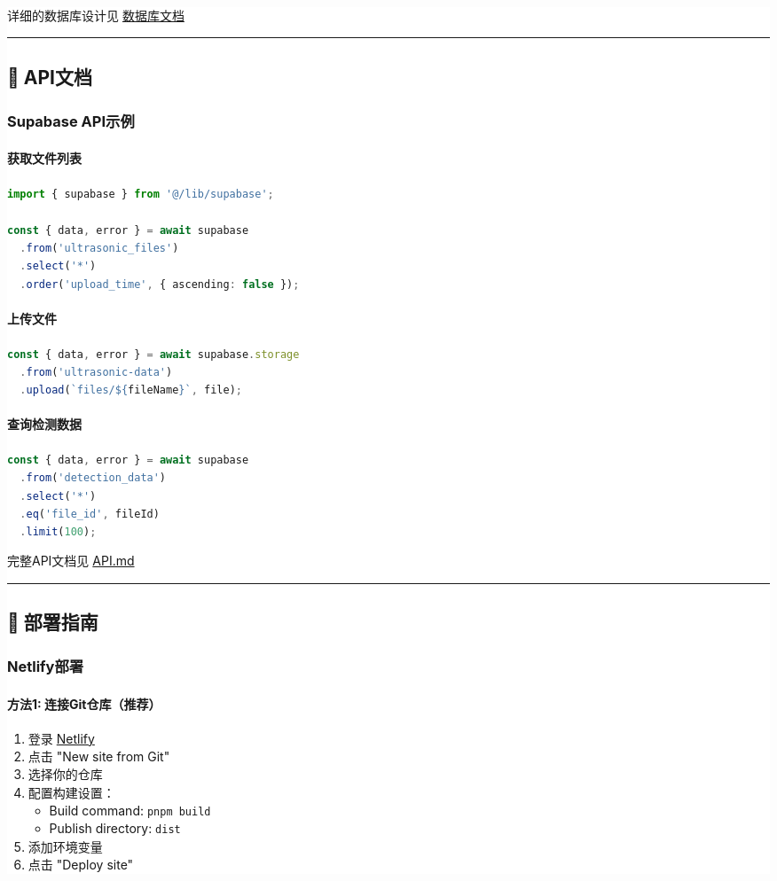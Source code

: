 详细的数据库设计见 [数据库文档](./docs/DATABASE.md)

---

## 📡 API文档

### Supabase API示例

#### 获取文件列表

```typescript
import { supabase } from '@/lib/supabase';

const { data, error } = await supabase
  .from('ultrasonic_files')
  .select('*')
  .order('upload_time', { ascending: false });
```

#### 上传文件

```typescript
const { data, error } = await supabase.storage
  .from('ultrasonic-data')
  .upload(`files/${fileName}`, file);
```

#### 查询检测数据

```typescript
const { data, error } = await supabase
  .from('detection_data')
  .select('*')
  .eq('file_id', fileId)
  .limit(100);
```

完整API文档见 [API.md](./docs/API.md)

---

## 🚢 部署指南

### Netlify部署

#### 方法1: 连接Git仓库（推荐）

1. 登录 [Netlify](https://netlify.com)
2. 点击 "New site from Git"
3. 选择你的仓库
4. 配置构建设置：
   - Build command: `pnpm build`
   - Publish directory: `dist`
5. 添加环境变量
6. 点击 "Deploy site"
